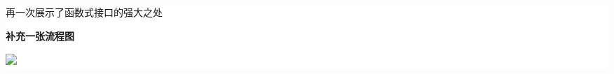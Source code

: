 
再一次展示了函数式接口的强大之处

**补充一张流程图**

![](https://pic4.zhimg.com/v2-2deb24392f9ed03d6a0d2f60b906559b_b.jpg)
